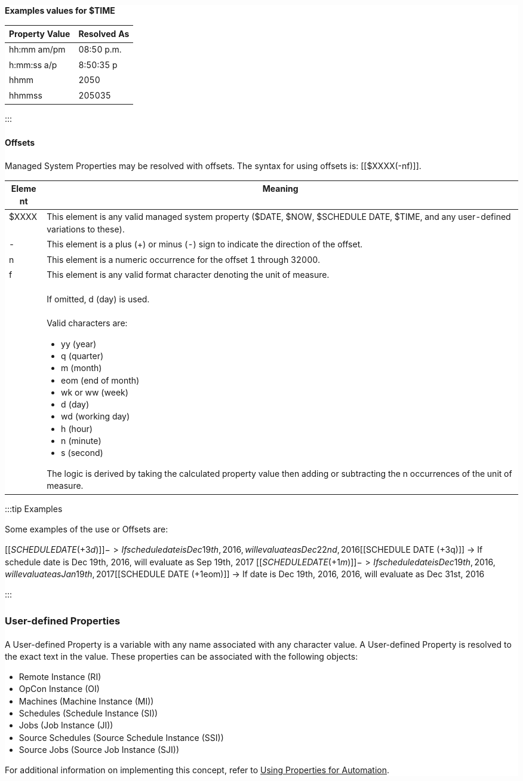 **Examples values for $TIME**

| Property Value | Resolved As |
| --- | --- |
| hh:mm am/pm | 08:50 p.m. |
| h:mm:ss a/p | 8:50:35 p |
| hhmm | 2050 |
| hhmmss | 205035 |

:::

#### Offsets

Managed System Properties may be resolved with offsets. The syntax for using offsets is: [[$XXXX(-nf)]].

| Element | Meaning |
| --- | --- |
| $XXXX | This element is any valid managed system property ($DATE, $NOW, $SCHEDULE DATE, $TIME, and any user-defined variations to these). |
| - | This element is a plus (+) or minus (-) sign to indicate the direction of the offset. |
| n | This element is a numeric occurrence for the offset 1 through 32000. |
| f | This element is any valid format character denoting the unit of measure.<br /><br />If omitted, d (day) is used.<br /><br />Valid characters are:<ul><li>yy (year)</li><li>q (quarter)</li><li>m (month)</li><li>eom (end of month)</li><li>wk or ww (week)</li><li>d (day)</li><li>wd (working day)</li><li>h (hour)</li><li>n (minute)</li><li>s (second)</li></ul>The logic is derived by taking the calculated property value then adding or subtracting the n occurrences of the unit of measure. |

:::tip Examples

Some examples of the use or Offsets are:

[[$SCHEDULE DATE(+3d)]] -> If schedule date is Dec 19th, 2016, will evaluate as Dec 22nd, 2016
[[$SCHEDULE DATE (+3q)]] -> If schedule date is Dec 19th, 2016, will evaluate as Sep 19th, 2017
[[$SCHEDULE DATE (+1m)]] -> If schedule date is Dec 19th, 2016, will evaluate as Jan 19th, 2017
[[$SCHEDULE DATE (+1eom)]] -> If date is Dec 19th, 2016, 2016, will evaluate as Dec 31st, 2016

:::

### User-defined Properties

A User-defined Property is a variable with any name associated with any character value. A User-defined Property is resolved to the exact text in the value. These properties can be associated with the following objects:

- Remote Instance (RI)
- OpCon Instance (OI)
- Machines (Machine Instance (MI))
- Schedules (Schedule Instance (SI))
- Jobs (Job Instance (JI))
- Source Schedules (Source Schedule Instance (SSI))
- Source Jobs (Source Job Instance (SJI))

For additional information on implementing this concept, refer to [Using Properties for Automation](./using-properties.md).

